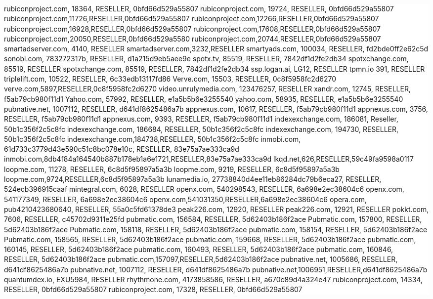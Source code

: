 rubiconproject.com, 18364, RESELLER, 0bfd66d529a55807
rubiconproject.com, 19724, RESELLER, 0bfd66d529a55807
rubiconproject.com,11726,RESELLER,0bfd66d529a55807
rubiconproject.com,12266,RESELLER,0bfd66d529a55807
rubiconproject.com,16928,RESELLER,0bfd66d529a55807
rubiconproject.com,17608,RESELLER,0bfd66d529a55807
rubiconproject.com,20050,RESELLER,0bfd66d529a5580
rubiconproject.com,20744,RESELLER,0bfd66d529a55807
smartadserver.com, 4140, RESELLER
smartadserver.com,3232,RESELLER
smartyads.com, 100034, RESELLER, fd2bde0ff2e62c5d
sonobi.com, 783272317b, RESELLER, d1a215d9eb5aee9e
spotx.tv, 85519, RESELLER, 7842df1d2fe2db34
spotxchange.com, 85519, RESELLER
spotxchange.com, 85519, RESELLER, 7842df1d2fe2db34
ssp.logan.ai, LG12, RESELLER
tpmn.io 391, RESELLER
triplelift.com, 10522, RESELLER, 6c33edb13117fd86
Verve.com, 15503, RESELLER, 0c8f5958fc2d6270
verve.com,5897,RESELLER,0c8f5958fc2d6270
video.unrulymedia.com, 123476257, RESELLER
xandr.com, 12745, RESELLER, f5ab79cb980f11d1
Yahoo.com, 57992, RESELLER, e1a5b5b6e3255540
yahoo.com, 58935, RESELLER, e1a5b5b6e3255540
​pubnative.net, 1007112, RESELLER, d641df8625486a7b
appnexus.com, 10617, RESELLER, f5ab79cb980f11d1
appnexus.com, 3756, RESELLER, f5ab79cb980f11d1
appnexus.com, 9393, RESELLER, f5ab79cb980f11d1
indexexchange.com, 186081, Reseller, 50b1c356f2c5c8fc
indexexchange.com, 186684, RESELLER, 50b1c356f2c5c8fc
indexexchange.com, 194730, RESELLER, 50b1c356f2c5c8fc
indexexchange.com,184738,RESELLER, 50b1c356f2c5c8fc
inmobi.com, 61d733c3779d43e590c51c8bc078e10c, RESELLER, 83e75a7ae333ca9d
inmobi.com,8db4f84a164540b887b178eb1a6e1721,RESELLER,83e75a7ae333ca9d
lkqd.net,626,RESELLER,59c49fa9598a0117
loopme.com, 11278, RESELLER, 6c8d5f95897a5a3b
loopme.com, 9219, RESELLER, 6c8d5f95897a5a3b
loopme.com,9724,RESELLER,6c8d5f95897a5a3b
lunamedia.io, 27738840d4ee11eb86284dc79b6eca27, RESELLER, 524ecb396915caaf
mintegral.com, 6028, RESELLER
openx.com, 540298543, RESELLER, 6a698e2ec38604c6
openx.com, 541177349, RESELLER, 6a698e2ec38604c6
openx.com,541031350,RESELLER,6a698e2ec38604c6
opera.com, pub4210423680640, RESELLER, 55a0c5fd61378de3
peak226.com, 12920, RESELLER
peak226.com, 12921, RESELLER
pokkt.com, 7606, RESELLER, c45702d9311e25fd
pubmatic.com, 156584, RESELLER, 5d62403b186f2ace 
Pubmatic.com, 157800, RESELLER, 5d62403b186f2ace
Pubmatic.com, 158118, RESELLER, 5d62403b186f2ace
pubmatic.com, 158154, RESELLER, 5d62403b186f2ace
Pubmatic.com, 158565, RESELLER, 5d62403b186f2ace
pubmatic.com, 159668, RESELLER, 5d62403b186f2ace
pubmatic.com, 160145, RESELLER, 5d62403b186f2ace
pubmatic.com, 160493, RESELLER, 5d62403b186f2ace
pubmatic.com, 160846, RESELLER, 5d62403b186f2ace
pubmatic.com,157097,RESELLER,5d62403b186f2ace
pubnative.net, 1005686, RESELLER, d641df8625486a7b
pubnative.net, 1007112, RESELLER, d641df8625486a7b
pubnative.net,1006951,RESELLER,d641df8625486a7b
quantumdex.io, EXU5984, RESELLER
rhythmone.com, 4173858586, RESELLER, a670c89d4a324e47
rubiconproject.com, 14334, RESELLER, 0bfd66d529a55807
rubiconproject.com, 17328, RESELLER, 0bfd66d529a55807